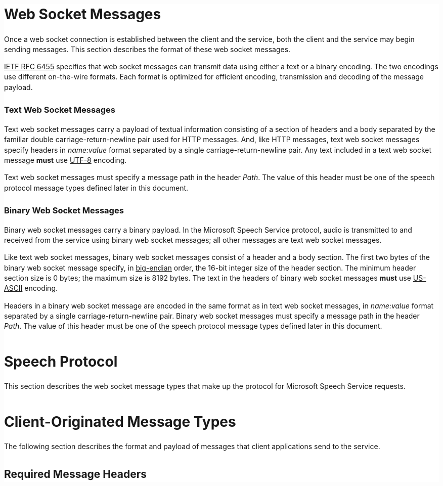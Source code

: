 # <a name="web-socket-messages"></a>Web Socket Messages

Once a web socket connection is established between the client and the service, both the client and the service may begin sending messages. This section describes the format of these web socket messages.

[IETF RFC 6455](https://tools.ietf.org/html/rfc6455) specifies that web socket messages can transmit data using either a text or a binary encoding. The two encodings use different on-the-wire formats. Each format is optimized for efficient encoding, transmission and decoding of the message payload.

### <a name="text-web-socket-messages"></a>Text Web Socket Messages
Text web socket messages carry a payload of textual information consisting of a section of headers and a body separated by the familiar double carriage-return-newline pair used for HTTP messages. And, like HTTP messages, text web socket messages specify headers in *name:value* format separated by a single carriage-return-newline pair. Any text included in a text web socket message **must** use [UTF-8](https://tools.ietf.org/html/rfc3629) encoding.

Text web socket messages must specify a message path in the header *Path*. The value of this header must be one of the speech protocol message types defined later in this document.

### <a name="binary-web-socket-messages"></a>Binary Web Socket Messages
Binary web socket messages carry a binary payload. In the Microsoft Speech Service protocol, audio is transmitted to and received from the service using binary web socket messages; all other messages are text web socket messages. 

Like text web socket messages, binary web socket messages consist of a header and a body section. The first two bytes of the binary web socket message specify, in [big-endian](https://en.wikipedia.org/wiki/Endianness) order, the 16-bit integer size of the header section. The minimum header section size is 0 bytes; the maximum size is 8192 bytes. The text in the headers of binary web socket messages **must** use [US-ASCII](https://tools.ietf.org/html/rfc20) encoding.

Headers in a binary web socket message are encoded in the same format as in text web socket messages, in *name:value* format separated by a single carriage-return-newline pair. Binary web socket messages must specify a message path in the header *Path*.
The value of this header must be one of the speech protocol message types defined later in this document.

#    <a name="speech-protocol"></a>Speech Protocol
This section describes the web socket message types that make up the protocol for Microsoft Speech Service requests.

# <a name="client-originated-message-types"></a>Client-Originated Message Types
The following section describes the format and payload of messages that client applications send to the service. 

## <a name="required-message-headers"></a>Required Message Headers
